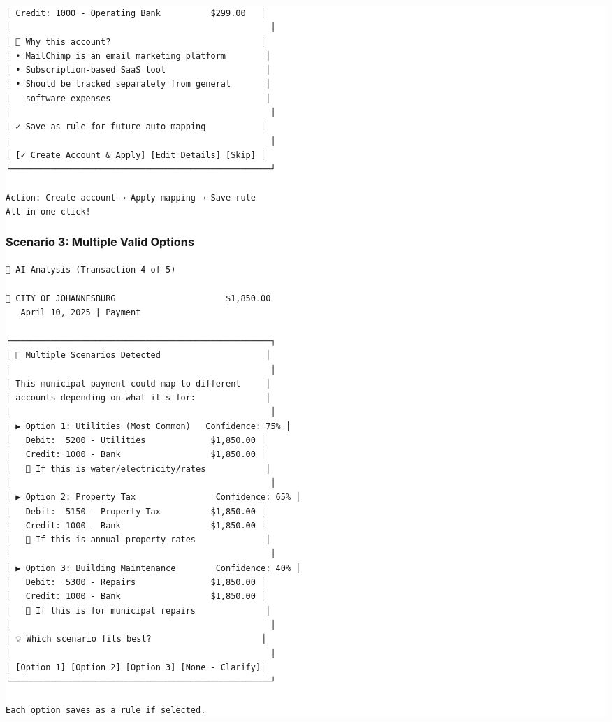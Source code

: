 ```
│ Credit: 1000 - Operating Bank          $299.00   │
│                                                    │
│ 💬 Why this account?                              │
│ • MailChimp is an email marketing platform        │
│ • Subscription-based SaaS tool                    │
│ • Should be tracked separately from general       │
│   software expenses                               │
│                                                    │
│ ✓ Save as rule for future auto-mapping           │
│                                                    │
│ [✓ Create Account & Apply] [Edit Details] [Skip] │
└────────────────────────────────────────────────────┘

Action: Create account → Apply mapping → Save rule
All in one click!
```

### Scenario 3: Multiple Valid Options
```
🤖 AI Analysis (Transaction 4 of 5)

📄 CITY OF JOHANNESBURG                      $1,850.00
   April 10, 2025 | Payment

┌────────────────────────────────────────────────────┐
│ 🤔 Multiple Scenarios Detected                     │
│                                                    │
│ This municipal payment could map to different     │
│ accounts depending on what it's for:              │
│                                                    │
│ ▶ Option 1: Utilities (Most Common)   Confidence: 75% │
│   Debit:  5200 - Utilities             $1,850.00 │
│   Credit: 1000 - Bank                  $1,850.00 │
│   💬 If this is water/electricity/rates            │
│                                                    │
│ ▶ Option 2: Property Tax                Confidence: 65% │
│   Debit:  5150 - Property Tax          $1,850.00 │
│   Credit: 1000 - Bank                  $1,850.00 │
│   💬 If this is annual property rates              │
│                                                    │
│ ▶ Option 3: Building Maintenance        Confidence: 40% │
│   Debit:  5300 - Repairs               $1,850.00 │
│   Credit: 1000 - Bank                  $1,850.00 │
│   💬 If this is for municipal repairs              │
│                                                    │
│ 💡 Which scenario fits best?                      │
│                                                    │
│ [Option 1] [Option 2] [Option 3] [None - Clarify]│
└────────────────────────────────────────────────────┘

Each option saves as a rule if selected.
```
